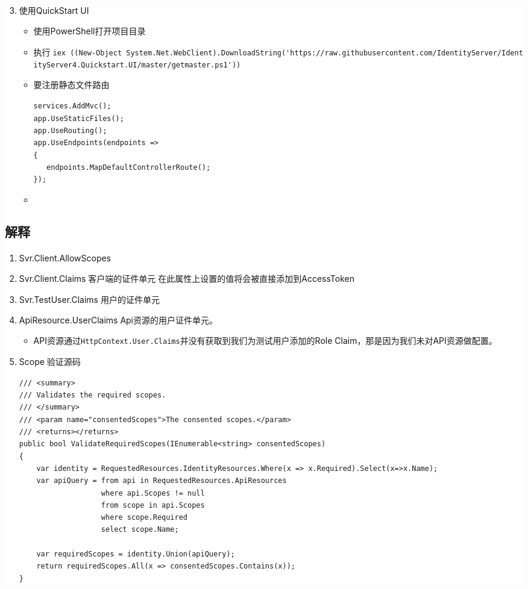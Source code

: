 3. 使用QuickStart UI

   + 使用PowerShell打开项目目录

   + 执行 ```iex ((New-Object System.Net.WebClient).DownloadString('https://raw.githubusercontent.com/IdentityServer/IdentityServer4.Quickstart.UI/master/getmaster.ps1'))```

   + 要注册静态文件路由

     ```
     services.AddMvc();
     app.UseStaticFiles();
     app.UseRouting();
     app.UseEndpoints(endpoints =>
     {
     	endpoints.MapDefaultControllerRoute();
     });
     ```

   + 

## 解释

1. Svr.Client.AllowScopes

2. Svr.Client.Claims 客户端的证件单元 在此属性上设置的值将会被直接添加到AccessToken

3. Svr.TestUser.Claims 用户的证件单元

4. ApiResource.UserClaims Api资源的用户证件单元。
   
   + API资源通过`HttpContext.User.Claims`并没有获取到我们为测试用户添加的Role Claim，那是因为我们未对API资源做配置。
   
5. Scope 验证源码

   ```
   /// <summary>
   /// Validates the required scopes.
   /// </summary>
   /// <param name="consentedScopes">The consented scopes.</param>
   /// <returns></returns>
   public bool ValidateRequiredScopes(IEnumerable<string> consentedScopes)
   {
       var identity = RequestedResources.IdentityResources.Where(x => x.Required).Select(x=>x.Name);
       var apiQuery = from api in RequestedResources.ApiResources
                      where api.Scopes != null
                      from scope in api.Scopes
                      where scope.Required
                      select scope.Name;
   
       var requiredScopes = identity.Union(apiQuery);
       return requiredScopes.All(x => consentedScopes.Contains(x));
   }
   ```

   